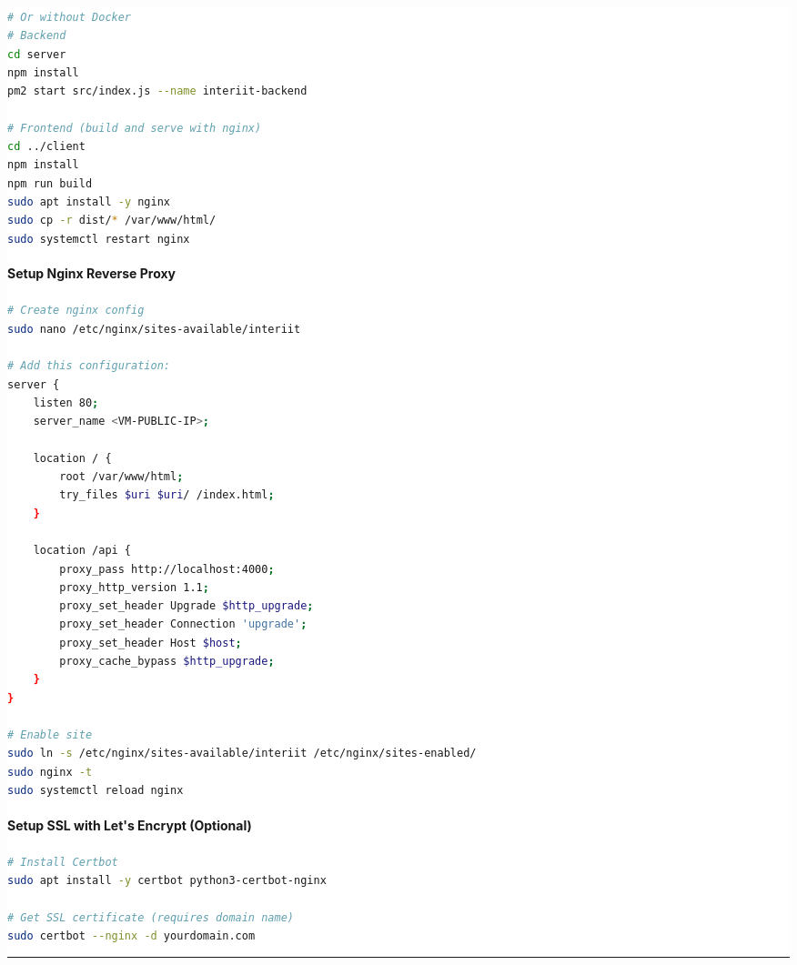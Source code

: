```bash
# Or without Docker
# Backend
cd server
npm install
pm2 start src/index.js --name interiit-backend

# Frontend (build and serve with nginx)
cd ../client
npm install
npm run build
sudo apt install -y nginx
sudo cp -r dist/* /var/www/html/
sudo systemctl restart nginx
```

#### Setup Nginx Reverse Proxy

```bash
# Create nginx config
sudo nano /etc/nginx/sites-available/interiit

# Add this configuration:
server {
    listen 80;
    server_name <VM-PUBLIC-IP>;

    location / {
        root /var/www/html;
        try_files $uri $uri/ /index.html;
    }

    location /api {
        proxy_pass http://localhost:4000;
        proxy_http_version 1.1;
        proxy_set_header Upgrade $http_upgrade;
        proxy_set_header Connection 'upgrade';
        proxy_set_header Host $host;
        proxy_cache_bypass $http_upgrade;
    }
}

# Enable site
sudo ln -s /etc/nginx/sites-available/interiit /etc/nginx/sites-enabled/
sudo nginx -t
sudo systemctl reload nginx
```

#### Setup SSL with Let's Encrypt (Optional)

```bash
# Install Certbot
sudo apt install -y certbot python3-certbot-nginx

# Get SSL certificate (requires domain name)
sudo certbot --nginx -d yourdomain.com
```

---
